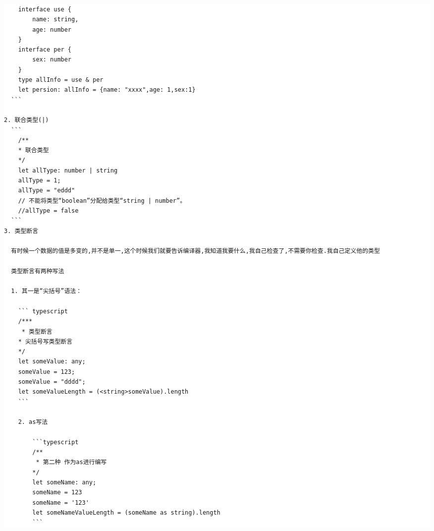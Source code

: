         interface use {
            name: string,
            age: number
        }
        interface per {
            sex: number
        }
        type allInfo = use & per
        let persion: allInfo = {name: "xxxx",age: 1,sex:1}
      ```
    
    2. 联合类型(|)
      ```
        /**
        * 联合类型
        */
        let allType: number | string 
        allType = 1;
        allType = "eddd"
        // 不能将类型“boolean”分配给类型“string | number”。
        //allType = false
      ```
    3. 类型断言
    
      有时候一个数据的值是多变的,并不是单一,这个时候我们就要告诉编译器,我知道我要什么,我自己检查了,不需要你检查.我自己定义他的类型
    
      类型断言有两种写法
    
      1. 其一是“尖括号”语法：
    
        ```	typescript
        /***
         * 类型断言
        * 尖括号写类型断言
        */
        let someValue: any;
        someValue = 123;
        someValue = "dddd";
        let someValueLength = (<string>someValue).length
        ```
    
        2. as写法
    
            ```typescript
            /**
             * 第二种 作为as进行编写
            */
            let someName: any;
            someName = 123
            someName = '123'
            let someNameValueLength = (someName as string).length
            ```



